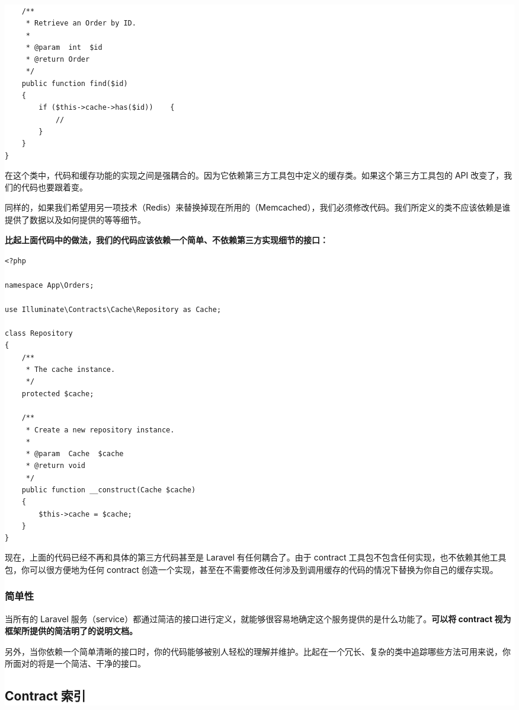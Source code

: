         /**
         * Retrieve an Order by ID.
         *
         * @param  int  $id
         * @return Order
         */
        public function find($id)
        {
            if ($this->cache->has($id))    {
                //
            }
        }
    }

在这个类中，代码和缓存功能的实现之间是强耦合的。因为它依赖第三方工具包中定义的缓存类。如果这个第三方工具包的 API 改变了，我们的代码也要跟着变。

同样的，如果我们希望用另一项技术（Redis）来替换掉现在所用的（Memcached），我们必须修改代码。我们所定义的类不应该依赖是谁提供了数据以及如何提供的等等细节。

**比起上面代码中的做法，我们的代码应该依赖一个简单、不依赖第三方实现细节的接口：**

    <?php

    namespace App\Orders;

    use Illuminate\Contracts\Cache\Repository as Cache;

    class Repository
    {
        /**
         * The cache instance.
         */
        protected $cache;

        /**
         * Create a new repository instance.
         *
         * @param  Cache  $cache
         * @return void
         */
        public function __construct(Cache $cache)
        {
            $this->cache = $cache;
        }
    }

现在，上面的代码已经不再和具体的第三方代码甚至是 Laravel 有任何耦合了。由于 contract 工具包不包含任何实现，也不依赖其他工具包，你可以很方便地为任何 contract 创造一个实现，甚至在不需要修改任何涉及到调用缓存的代码的情况下替换为你自己的缓存实现。

### 简单性

当所有的 Laravel 服务（service）都通过简洁的接口进行定义，就能够很容易地确定这个服务提供的是什么功能了。**可以将 contract 视为框架所提供的简洁明了的说明文档。**

另外，当你依赖一个简单清晰的接口时，你的代码能够被别人轻松的理解并维护。比起在一个冗长、复杂的类中追踪哪些方法可用来说，你所面对的将是一个简洁、干净的接口。

<a name="contract-reference"></a>
## Contract 索引
